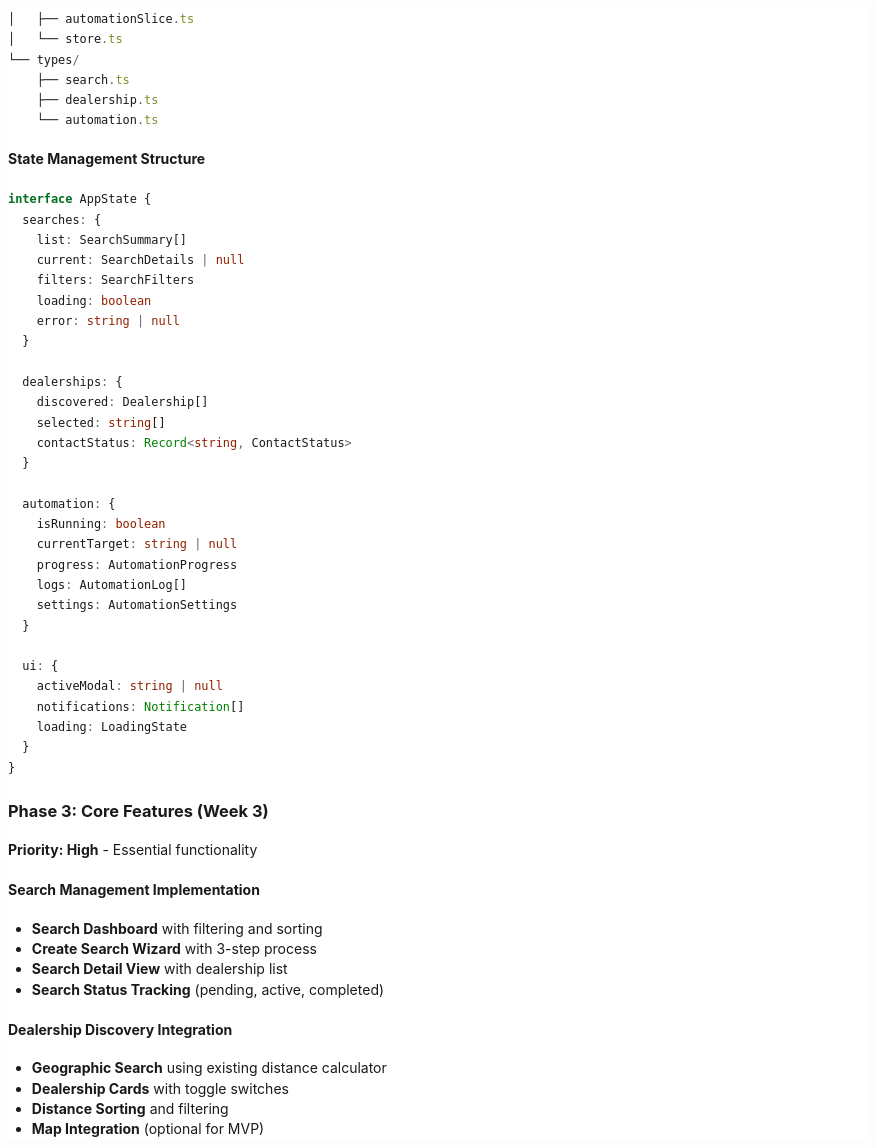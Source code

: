```typescript
│   ├── automationSlice.ts
│   └── store.ts
└── types/
    ├── search.ts
    ├── dealership.ts
    └── automation.ts
```

#### **State Management Structure**
```typescript
interface AppState {
  searches: {
    list: SearchSummary[]
    current: SearchDetails | null
    filters: SearchFilters
    loading: boolean
    error: string | null
  }

  dealerships: {
    discovered: Dealership[]
    selected: string[]
    contactStatus: Record<string, ContactStatus>
  }

  automation: {
    isRunning: boolean
    currentTarget: string | null
    progress: AutomationProgress
    logs: AutomationLog[]
    settings: AutomationSettings
  }

  ui: {
    activeModal: string | null
    notifications: Notification[]
    loading: LoadingState
  }
}
```

### **Phase 3: Core Features (Week 3)**
**Priority: High** - Essential functionality

#### **Search Management Implementation**
- **Search Dashboard** with filtering and sorting
- **Create Search Wizard** with 3-step process
- **Search Detail View** with dealership list
- **Search Status Tracking** (pending, active, completed)

#### **Dealership Discovery Integration**
- **Geographic Search** using existing distance calculator
- **Dealership Cards** with toggle switches
- **Distance Sorting** and filtering
- **Map Integration** (optional for MVP)
